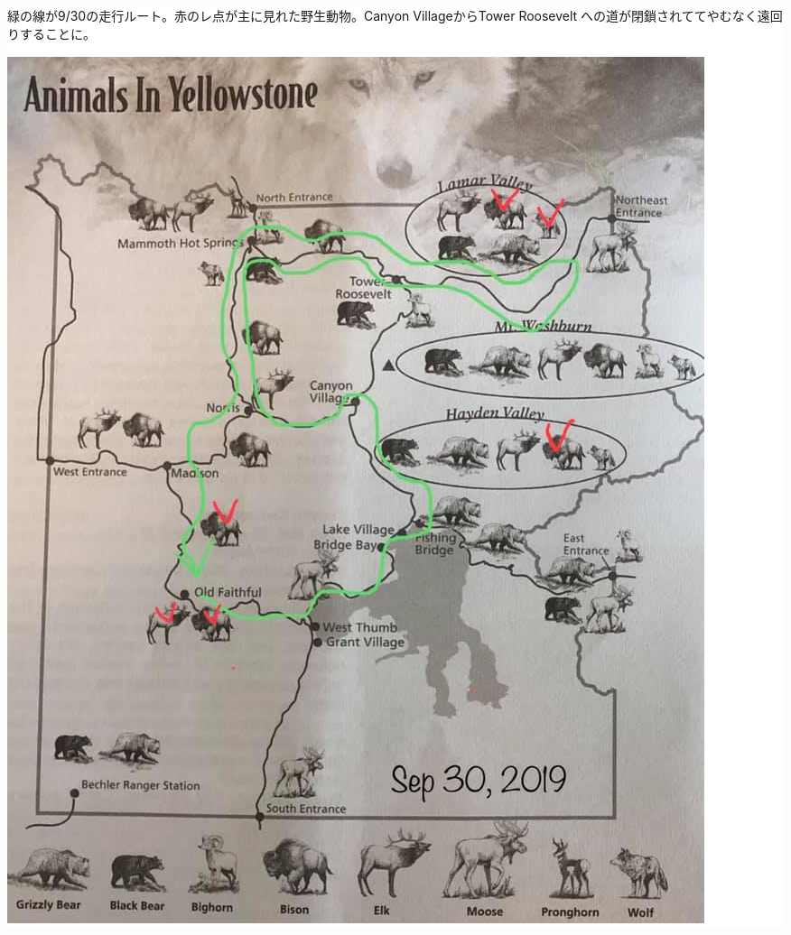 緑の線が9/30の走行ルート。赤のレ点が主に見れた野生動物。Canyon VillageからTower Roosevelt への道が閉鎖されててやむなく遠回りすることに。

![Route](https://github.com/mhatada/note/blob/master/images/ys014.jpg)
